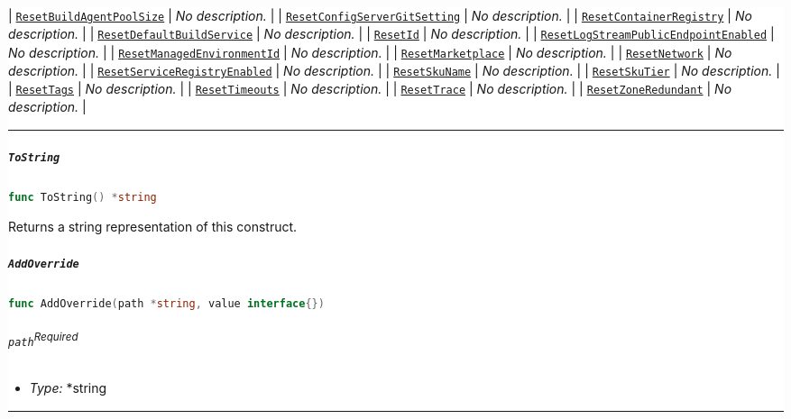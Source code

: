 | <code><a href="#@cdktf/provider-azurerm.springCloudService.SpringCloudService.resetBuildAgentPoolSize">ResetBuildAgentPoolSize</a></code> | *No description.* |
| <code><a href="#@cdktf/provider-azurerm.springCloudService.SpringCloudService.resetConfigServerGitSetting">ResetConfigServerGitSetting</a></code> | *No description.* |
| <code><a href="#@cdktf/provider-azurerm.springCloudService.SpringCloudService.resetContainerRegistry">ResetContainerRegistry</a></code> | *No description.* |
| <code><a href="#@cdktf/provider-azurerm.springCloudService.SpringCloudService.resetDefaultBuildService">ResetDefaultBuildService</a></code> | *No description.* |
| <code><a href="#@cdktf/provider-azurerm.springCloudService.SpringCloudService.resetId">ResetId</a></code> | *No description.* |
| <code><a href="#@cdktf/provider-azurerm.springCloudService.SpringCloudService.resetLogStreamPublicEndpointEnabled">ResetLogStreamPublicEndpointEnabled</a></code> | *No description.* |
| <code><a href="#@cdktf/provider-azurerm.springCloudService.SpringCloudService.resetManagedEnvironmentId">ResetManagedEnvironmentId</a></code> | *No description.* |
| <code><a href="#@cdktf/provider-azurerm.springCloudService.SpringCloudService.resetMarketplace">ResetMarketplace</a></code> | *No description.* |
| <code><a href="#@cdktf/provider-azurerm.springCloudService.SpringCloudService.resetNetwork">ResetNetwork</a></code> | *No description.* |
| <code><a href="#@cdktf/provider-azurerm.springCloudService.SpringCloudService.resetServiceRegistryEnabled">ResetServiceRegistryEnabled</a></code> | *No description.* |
| <code><a href="#@cdktf/provider-azurerm.springCloudService.SpringCloudService.resetSkuName">ResetSkuName</a></code> | *No description.* |
| <code><a href="#@cdktf/provider-azurerm.springCloudService.SpringCloudService.resetSkuTier">ResetSkuTier</a></code> | *No description.* |
| <code><a href="#@cdktf/provider-azurerm.springCloudService.SpringCloudService.resetTags">ResetTags</a></code> | *No description.* |
| <code><a href="#@cdktf/provider-azurerm.springCloudService.SpringCloudService.resetTimeouts">ResetTimeouts</a></code> | *No description.* |
| <code><a href="#@cdktf/provider-azurerm.springCloudService.SpringCloudService.resetTrace">ResetTrace</a></code> | *No description.* |
| <code><a href="#@cdktf/provider-azurerm.springCloudService.SpringCloudService.resetZoneRedundant">ResetZoneRedundant</a></code> | *No description.* |

---

##### `ToString` <a name="ToString" id="@cdktf/provider-azurerm.springCloudService.SpringCloudService.toString"></a>

```go
func ToString() *string
```

Returns a string representation of this construct.

##### `AddOverride` <a name="AddOverride" id="@cdktf/provider-azurerm.springCloudService.SpringCloudService.addOverride"></a>

```go
func AddOverride(path *string, value interface{})
```

###### `path`<sup>Required</sup> <a name="path" id="@cdktf/provider-azurerm.springCloudService.SpringCloudService.addOverride.parameter.path"></a>

- *Type:* *string

---
